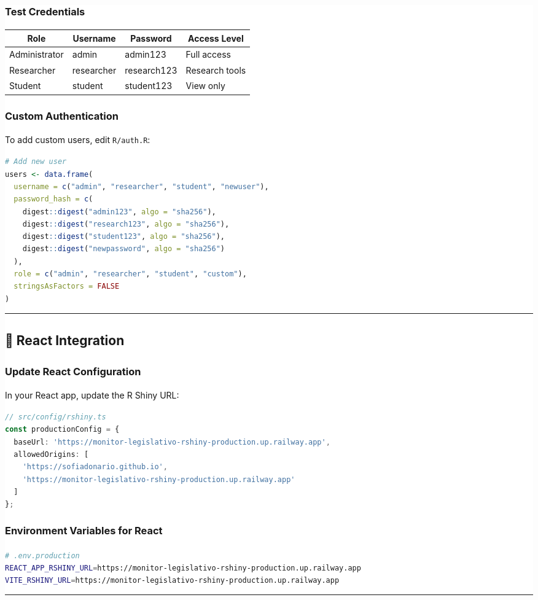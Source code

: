 ### Test Credentials

| Role | Username | Password | Access Level |
|------|----------|----------|--------------|
| Administrator | admin | admin123 | Full access |
| Researcher | researcher | research123 | Research tools |
| Student | student | student123 | View only |

### Custom Authentication

To add custom users, edit `R/auth.R`:

```r
# Add new user
users <- data.frame(
  username = c("admin", "researcher", "student", "newuser"),
  password_hash = c(
    digest::digest("admin123", algo = "sha256"),
    digest::digest("research123", algo = "sha256"),
    digest::digest("student123", algo = "sha256"),
    digest::digest("newpassword", algo = "sha256")
  ),
  role = c("admin", "researcher", "student", "custom"),
  stringsAsFactors = FALSE
)
```

---

## 🔗 React Integration

### Update React Configuration

In your React app, update the R Shiny URL:

```typescript
// src/config/rshiny.ts
const productionConfig = {
  baseUrl: 'https://monitor-legislativo-rshiny-production.up.railway.app',
  allowedOrigins: [
    'https://sofiadonario.github.io',
    'https://monitor-legislativo-rshiny-production.up.railway.app'
  ]
};
```

### Environment Variables for React

```bash
# .env.production
REACT_APP_RSHINY_URL=https://monitor-legislativo-rshiny-production.up.railway.app
VITE_RSHINY_URL=https://monitor-legislativo-rshiny-production.up.railway.app
```

---